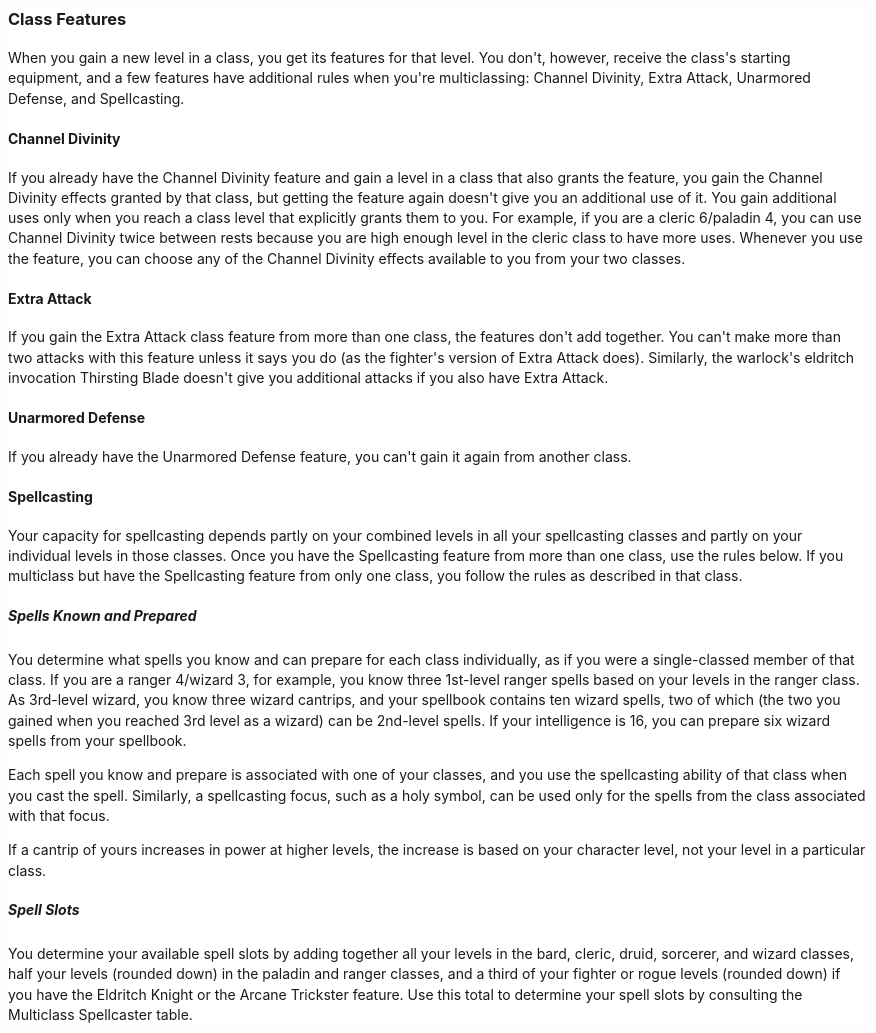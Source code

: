 ### Class Features

When you gain a new level in a class, you get its features for that level. You don't, however, receive the class's starting equipment, and a few features have additional rules when you're multiclassing: Channel Divinity, Extra Attack, Unarmored Defense, and Spellcasting.

#### Channel Divinity

If you already have the Channel Divinity feature and gain a level in a class that also grants the feature, you gain the Channel Divinity effects granted by that class, but getting the feature again doesn't give you an additional use of it. You gain additional uses only when you reach a class level that explicitly grants them to you. For example, if you are a cleric 6/paladin 4, you can use Channel Divinity twice between rests because you are high enough level in the cleric class to have more uses. Whenever you use the feature, you can choose any of the Channel Divinity effects available to you from your two classes.

#### Extra Attack

If you gain the Extra Attack class feature from more than one class, the features don't add together. You can't make more than two attacks with this feature unless it says you do (as the fighter's version of Extra Attack does). Similarly, the warlock's eldritch invocation Thirsting Blade doesn't give you additional attacks if you also have Extra Attack.

#### Unarmored Defense

If you already have the Unarmored Defense feature, you can't gain it again from another class.

#### Spellcasting

Your capacity for spellcasting depends partly on your combined levels in all your spellcasting classes and partly on your individual levels in those classes. Once you have the Spellcasting feature from more than one class, use the rules below. If you multiclass but have the Spellcasting feature from only one class, you follow the rules as described in that class.

##### Spells Known and Prepared

You determine what spells you know and can prepare for each class individually, as if you were a single-classed member of that class. If you are a ranger 4/wizard 3, for example, you know three 1st-level ranger spells based on your levels in the ranger class. As 3rd-level wizard, you know three wizard cantrips, and your spellbook contains ten wizard spells, two of which (the two you gained when you reached 3rd level as a wizard) can be 2nd-level spells. If your intelligence is 16, you can prepare six wizard spells from your spellbook.

Each spell you know and prepare is associated with one of your classes, and you use the spellcasting ability of that class when you cast the spell. Similarly, a spellcasting focus, such as a holy symbol, can be used only for the spells from the class associated with that focus.

If a cantrip of yours increases in power at higher levels, the increase is based on your character level, not your level in a particular class.

##### Spell Slots

You determine your available spell slots by adding together all your levels in the bard, cleric, druid, sorcerer, and wizard classes, half your levels (rounded down) in the paladin and ranger classes, and a third of your fighter or rogue levels (rounded down) if you have the Eldritch Knight or the Arcane Trickster feature. Use this total to determine your spell slots by consulting the Multiclass Spellcaster table.
